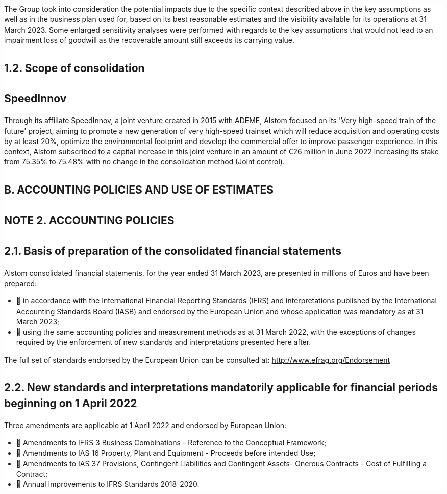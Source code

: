 The  Group  took  into  consideration  the  potential  impacts  due  to  the  specific  context  described  above  in  the  key assumptions as well as in the business plan used for, based on its best reasonable estimates and the visibility available for  its  operations  at  31  March  2023.  Some  enlarged  sensitivity  analyses  were  performed  with  regards  to  the  key assumptions that would not lead to an impairment loss of goodwill as the recoverable amount still exceeds its carrying value.

## 1.2. Scope of consolidation

## SpeedInnov

Through its affiliate SpeedInnov, a joint venture created in 2015 with ADEME, Alstom focused on its 'Very high-speed train  of  the  future'  project,  aiming  to  promote  a  new  generation  of  very  high-speed  trainset  which  will  reduce acquisition and operating costs by at least 20%, optimize the environmental footprint and develop the commercial offer to improve passenger experience. In this context, Alstom subscribed to a capital increase in this joint venture in an amount of €26 million in June 2022 increasing its stake from 75.35% to 75.48% with no change in the consolidation method (Joint control).



## B. ACCOUNTING POLICIES AND USE OF ESTIMATES

## NOTE 2. ACCOUNTING POLICIES

## 2.1. Basis of preparation of the consolidated financial statements

Alstom consolidated financial statements, for the year ended 31 March 2023, are presented in millions of Euros and have been prepared:

-  in accordance with the International Financial Reporting Standards (IFRS) and interpretations published by the  International  Accounting  Standards  Board  (IASB)  and  endorsed  by  the  European  Union  and  whose application was mandatory as at 31 March 2023;
-  using the same accounting policies and measurement methods as at 31 March 2022, with the exceptions of changes required by the enforcement of new standards and interpretations presented here after.

The full set of standards endorsed by the European Union can be consulted at: http://www.efrag.org/Endorsement

## 2.2. New standards and interpretations mandatorily applicable for financial periods beginning on 1 April 2022

Three amendments are applicable at 1 April 2022 and endorsed by European Union:

-  Amendments to IFRS 3 Business Combinations - Reference to the Conceptual Framework;
-  Amendments to IAS 16 Property, Plant and Equipment - Proceeds before intended Use;
-  Amendments to IAS 37 Provisions, Contingent Liabilities and Contingent Assets- Onerous Contracts - Cost of Fulfilling a Contract;
-  Annual Improvements to IFRS Standards 2018-2020.
